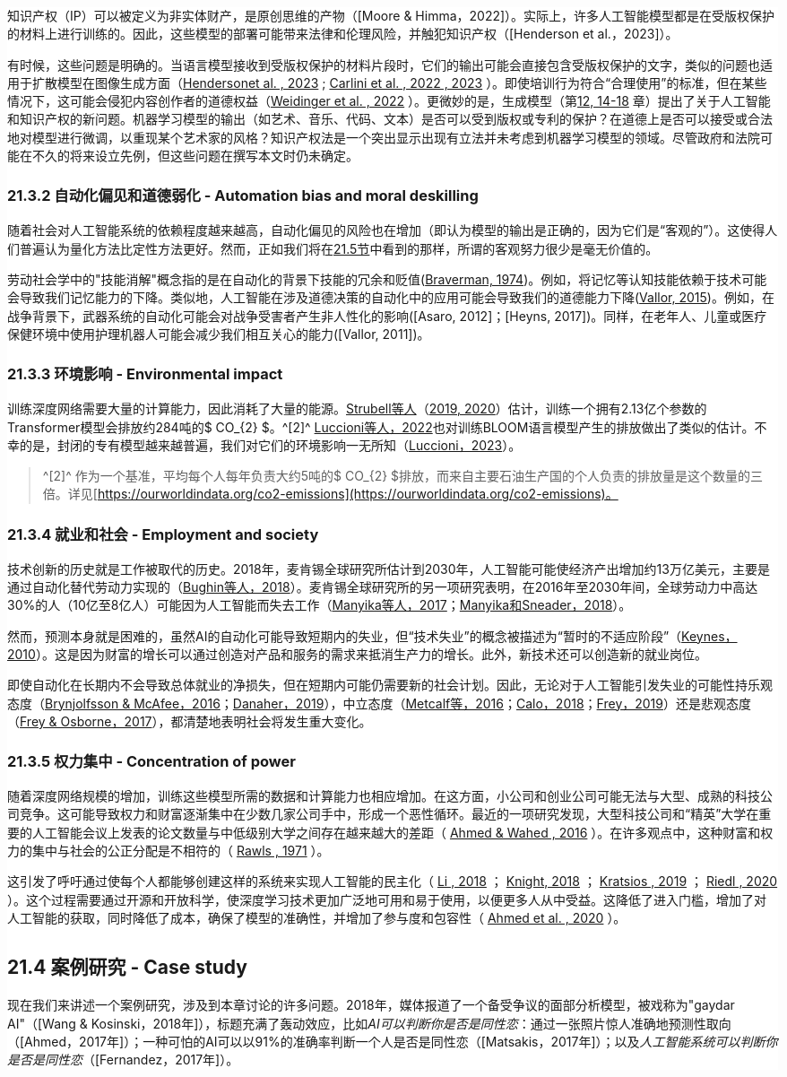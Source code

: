知识产权（IP）可以被定义为非实体财产，是原创思维的产物（[Moore & Himma，2022]）。实际上，许多人工智能模型都是在受版权保护的材料上进行训练的。因此，这些模型的部署可能带来法律和伦理风险，并触犯知识产权（[Henderson et al.，2023]）。

有时候，这些问题是明确的。当语言模型接收到受版权保护的材料片段时，它们的输出可能会直接包含受版权保护的文字，类似的问题也适用于扩散模型在图像生成方面（[Hendersonet al. ,  2023]() ; [Carlini et al. ,  2022 ,  2023]() ）。即使培训行为符合“合理使用”的标准，但在某些情况下，这可能会侵犯内容创作者的道德权益（[Weidinger et al. ,  2022]() ）。更微妙的是，生成模型（第[12, 14-18]() 章）提出了关于人工智能和知识产权的新问题。机器学习模型的输出（如艺术、音乐、代码、文本）是否可以受到版权或专利的保护？在道德上是否可以接受或合法地对模型进行微调，以重现某个艺术家的风格？知识产权法是一个突出显示出现有立法并未考虑到机器学习模型的领域。尽管政府和法院可能在不久的将来设立先例，但这些问题在撰写本文时仍未确定。

### 21.3.2 自动化偏见和道德弱化 - Automation bias and moral deskilling

随着社会对人工智能系统的依赖程度越来越高，自动化偏见的风险也在增加（即认为模型的输出是正确的，因为它们是“客观的”）。这使得人们普遍认为量化方法比定性方法更好。然而，正如我们将在[21.5节](#the-value-free-ideal-of-science)中看到的那样，所谓的客观努力很少是毫无价值的。

劳动社会学中的"技能消解"概念指的是在自动化的背景下技能的冗余和贬值([Braverman, 1974]())。例如，将记忆等认知技能依赖于技术可能会导致我们记忆能力的下降。类似地，人工智能在涉及道德决策的自动化中的应用可能会导致我们的道德能力下降([Vallor, 2015]())。例如，在战争背景下，武器系统的自动化可能会对战争受害者产生非人性化的影响([Asaro, 2012]；[Heyns, 2017])。同样，在老年人、儿童或医疗保健环境中使用护理机器人可能会减少我们相互关心的能力([Vallor, 2011])。

### 21.3.3 环境影响 - Environmental impact

训练深度网络需要大量的计算能力，因此消耗了大量的能源。[Strubell等人]()（[2019, 2020]()）估计，训练一个拥有2.13亿个参数的Transformer模型会排放约284吨的$ CO_{2} $。^[2]^ [Luccioni等人，2022]()也对训练BLOOM语言模型产生的排放做出了类似的估计。不幸的是，封闭的专有模型越来越普遍，我们对它们的环境影响一无所知（[Luccioni，2023]()）。

> ^[2]^ 作为一个基准，平均每个人每年负责大约5吨的$ CO_{2} $排放，而来自主要石油生产国的个人负责的排放量是这个数量的三倍。详见[https://ourworldindata.org/co2-emissions](https://ourworldindata.org/co2-emissions)。

### 21.3.4 就业和社会 - Employment and society

技术创新的历史就是工作被取代的历史。2018年，麦肯锡全球研究所估计到2030年，人工智能可能使经济产出增加约13万亿美元，主要是通过自动化替代劳动力实现的（[Bughin等人，2018]()）。麦肯锡全球研究所的另一项研究表明，在2016年至2030年间，全球劳动力中高达30%的人（10亿至8亿人）可能因为人工智能而失去工作（[Manyika等人，2017]()；[Manyika和Sneader，2018]()）。

然而，预测本身就是困难的，虽然AI的自动化可能导致短期内的失业，但“技术失业”的概念被描述为“暂时的不适应阶段”（[Keynes，2010]()）。这是因为财富的增长可以通过创造对产品和服务的需求来抵消生产力的增长。此外，新技术还可以创造新的就业岗位。

即使自动化在长期内不会导致总体就业的净损失，但在短期内可能仍需要新的社会计划。因此，无论对于人工智能引发失业的可能性持乐观态度（[Brynjolfsson & McAfee，2016]()；[Danaher，2019]()），中立态度（[Metcalf等，2016]()；[Calo，2018]()；[Frey，2019]()）还是悲观态度（[Frey & Osborne，2017]()），都清楚地表明社会将发生重大变化。

### 21.3.5 权力集中 - Concentration of power

随着深度网络规模的增加，训练这些模型所需的数据和计算能力也相应增加。在这方面，小公司和创业公司可能无法与大型、成熟的科技公司竞争。这可能导致权力和财富逐渐集中在少数几家公司手中，形成一个恶性循环。最近的一项研究发现，大型科技公司和“精英”大学在重要的人工智能会议上发表的论文数量与中低级别大学之间存在越来越大的差距（ [Ahmed & Wahed , 2016]() ）。在许多观点中，这种财富和权力的集中与社会的公正分配是不相符的（ [Rawls , 1971]() ）。

这引发了呼吁通过使每个人都能够创建这样的系统来实现人工智能的民主化（ [Li , 2018]() ； [Knight, 2018]() ； [Kratsios , 2019]() ； [Riedl , 2020]() ）。这个过程需要通过开源和开放科学，使深度学习技术更加广泛地可用和易于使用，以便更多人从中受益。这降低了进入门槛，增加了对人工智能的获取，同时降低了成本，确保了模型的准确性，并增加了参与度和包容性（ [Ahmed et al. , 2020]() ）。

## 21.4 案例研究 - Case study

现在我们来讲述一个案例研究，涉及到本章讨论的许多问题。2018年，媒体报道了一个备受争议的面部分析模型，被戏称为"gaydar AI"（[Wang & Kosinski，2018年]），标题充满了轰动效应，比如*AI可以判断你是否是同性恋*：通过一张照片惊人准确地预测性取向（[Ahmed，2017年]）；一种可怕的AI可以以91%的准确率判断一个人是否是同性恋（[Matsakis，2017年]）；以及*人工智能系统可以判断你是否是同性恋*（[Fernandez，2017年]）。
